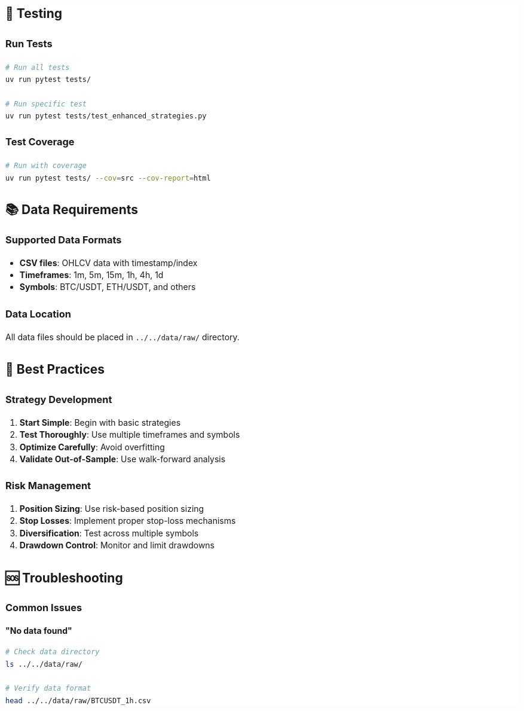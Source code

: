 ## 🧪 Testing

### Run Tests
```bash
# Run all tests
uv run pytest tests/

# Run specific test
uv run pytest tests/test_enhanced_strategies.py
```

### Test Coverage
```bash
# Run with coverage
uv run pytest tests/ --cov=src --cov-report=html
```

## 📚 Data Requirements

### Supported Data Formats
- **CSV files**: OHLCV data with timestamp/index
- **Timeframes**: 1m, 5m, 15m, 1h, 4h, 1d
- **Symbols**: BTC/USDT, ETH/USDT, and others

### Data Location
All data files should be placed in `../../data/raw/` directory.

## 🎯 Best Practices

### Strategy Development
1. **Start Simple**: Begin with basic strategies
2. **Test Thoroughly**: Use multiple timeframes and symbols
3. **Optimize Carefully**: Avoid overfitting
4. **Validate Out-of-Sample**: Use walk-forward analysis

### Risk Management
1. **Position Sizing**: Use risk-based position sizing
2. **Stop Losses**: Implement proper stop-loss mechanisms
3. **Diversification**: Test across multiple symbols
4. **Drawdown Control**: Monitor and limit drawdowns

## 🆘 Troubleshooting

### Common Issues
**"No data found"**
```bash
# Check data directory
ls ../../data/raw/

# Verify data format
head ../../data/raw/BTCUSDT_1h.csv
```
